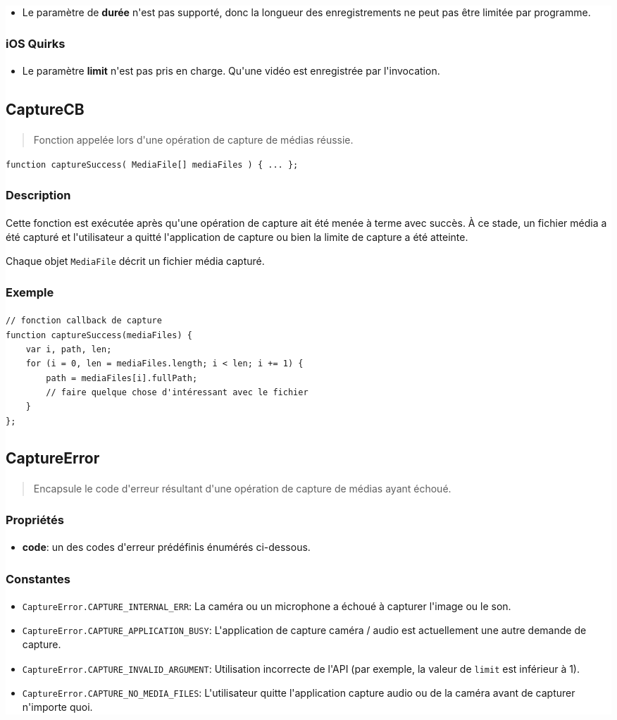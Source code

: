 *   Le paramètre de **durée** n'est pas supporté, donc la longueur des enregistrements ne peut pas être limitée par programme.

### iOS Quirks

*   Le paramètre **limit** n'est pas pris en charge. Qu'une vidéo est enregistrée par l'invocation.

## CaptureCB

> Fonction appelée lors d'une opération de capture de médias réussie.

    function captureSuccess( MediaFile[] mediaFiles ) { ... };
    

### Description

Cette fonction est exécutée après qu'une opération de capture ait été menée à terme avec succès. À ce stade, un fichier média a été capturé et l'utilisateur a quitté l'application de capture ou bien la limite de capture a été atteinte.

Chaque objet `MediaFile` décrit un fichier média capturé.

### Exemple

    // fonction callback de capture
    function captureSuccess(mediaFiles) {
        var i, path, len;
        for (i = 0, len = mediaFiles.length; i < len; i += 1) {
            path = mediaFiles[i].fullPath;
            // faire quelque chose d'intéressant avec le fichier
        }
    };
    

## CaptureError

> Encapsule le code d'erreur résultant d'une opération de capture de médias ayant échoué.

### Propriétés

*   **code**: un des codes d'erreur prédéfinis énumérés ci-dessous.

### Constantes

*   `CaptureError.CAPTURE_INTERNAL_ERR`: La caméra ou un microphone a échoué à capturer l'image ou le son.

*   `CaptureError.CAPTURE_APPLICATION_BUSY`: L'application de capture caméra / audio est actuellement une autre demande de capture.

*   `CaptureError.CAPTURE_INVALID_ARGUMENT`: Utilisation incorrecte de l'API (par exemple, la valeur de `limit` est inférieur à 1).

*   `CaptureError.CAPTURE_NO_MEDIA_FILES`: L'utilisateur quitte l'application capture audio ou de la caméra avant de capturer n'importe quoi.


 [1]: http://www.ietf.org/rfc/rfc2046.txt